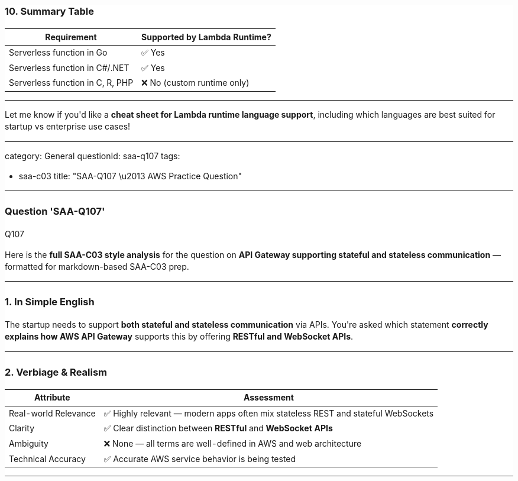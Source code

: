
### 10. Summary Table

| Requirement                      | Supported by Lambda Runtime? |
| -------------------------------- | ---------------------------- |
| Serverless function in Go        | ✅ Yes                       |
| Serverless function in C#/.NET   | ✅ Yes                       |
| Serverless function in C, R, PHP | ❌ No (custom runtime only)  |

---

Let me know if you'd like a **cheat sheet for Lambda runtime language support**, including which languages are best suited for startup vs enterprise use cases!

---

category: General
questionId: saa-q107
tags:

- saa-c03
  title: "SAA-Q107 \u2013 AWS Practice Question"

---

### Question 'SAA-Q107'

Q107

Here is the **full SAA-C03 style analysis** for the question on **API Gateway supporting stateful and stateless communication** — formatted for markdown-based SAA-C03 prep.

---

### 1. In Simple English

The startup needs to support **both stateful and stateless communication** via APIs. You're asked which statement **correctly explains how AWS API Gateway** supports this by offering **RESTful and WebSocket APIs**.

---

### 2. Verbiage & Realism

| Attribute            | Assessment                                                                        |
| -------------------- | --------------------------------------------------------------------------------- |
| Real-world Relevance | ✅ Highly relevant — modern apps often mix stateless REST and stateful WebSockets |
| Clarity              | ✅ Clear distinction between **RESTful** and **WebSocket APIs**                   |
| Ambiguity            | ❌ None — all terms are well-defined in AWS and web architecture                  |
| Technical Accuracy   | ✅ Accurate AWS service behavior is being tested                                  |

---